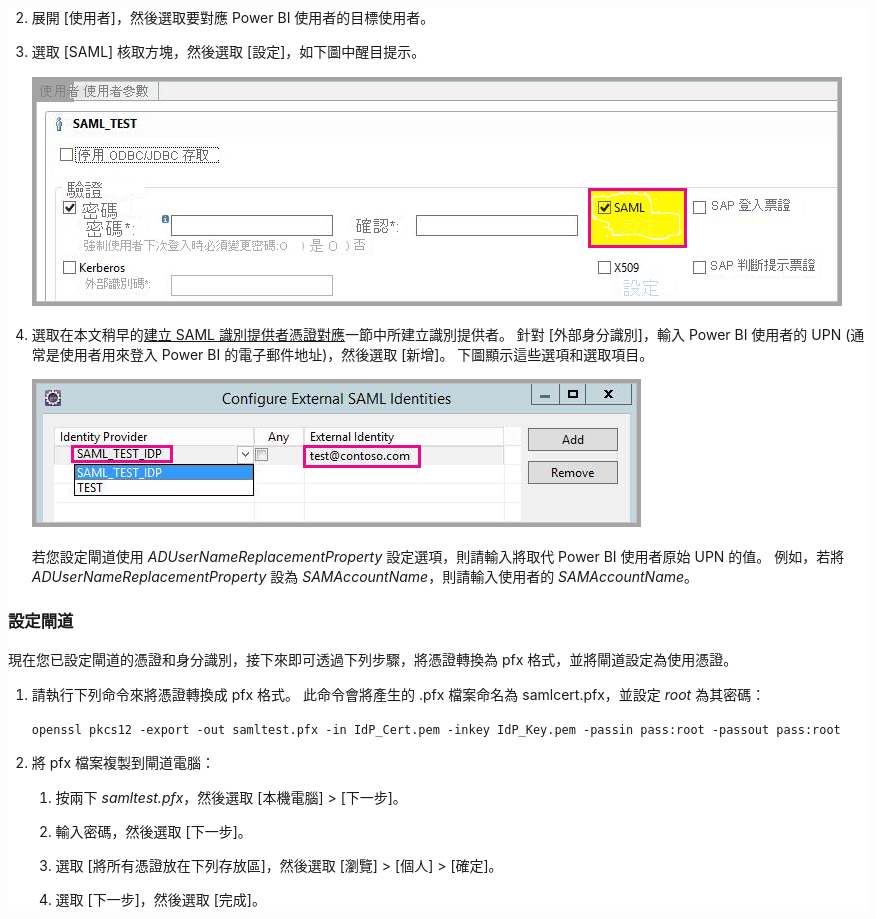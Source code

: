 2. 展開 [使用者]，然後選取要對應 Power BI 使用者的目標使用者。

3. 選取 [SAML] 核取方塊，然後選取 [設定]，如下圖中醒目提示。

    ![選取 [SAML]，然後選取 [設定] 連結](media/service-gateway-sso-saml/service-gateway-sso-saml-04.png)

4. 選取在本文稍早的[建立 SAML 識別提供者憑證對應](#create-saml-identity-provider-certificate-mapping)一節中所建立識別提供者。 針對 [外部身分識別]，輸入 Power BI 使用者的 UPN (通常是使用者用來登入 Power BI 的電子郵件地址)，然後選取 [新增]。  下圖顯示這些選項和選取項目。

    ![設定 SAML 身分識別視窗](media/service-gateway-sso-saml/service-gateway-sso-saml-05.png)

    若您設定閘道使用 *ADUserNameReplacementProperty* 設定選項，則請輸入將取代 Power BI 使用者原始 UPN 的值。 例如，若將 *ADUserNameReplacementProperty* 設為 *SAMAccountName*，則請輸入使用者的 *SAMAccountName*。

### <a name="configure-the-gateway"></a>設定閘道

現在您已設定閘道的憑證和身分識別，接下來即可透過下列步驟，將憑證轉換為 pfx 格式，並將閘道設定為使用憑證。

1. 請執行下列命令來將憑證轉換成 pfx 格式。 此命令會將產生的 .pfx 檔案命名為 samlcert.pfx，並設定 *root* 為其密碼：

    ```
    openssl pkcs12 -export -out samltest.pfx -in IdP_Cert.pem -inkey IdP_Key.pem -passin pass:root -passout pass:root
    ```

2. 將 pfx 檔案複製到閘道電腦：

    1. 按兩下 *samltest.pfx*，然後選取 [本機電腦] > [下一步]。

    2. 輸入密碼，然後選取 [下一步]。

    3. 選取 [將所有憑證放在下列存放區]，然後選取 [瀏覽] >  [個人] >  [確定]。

    4. 選取 [下一步]，然後選取 [完成]。
